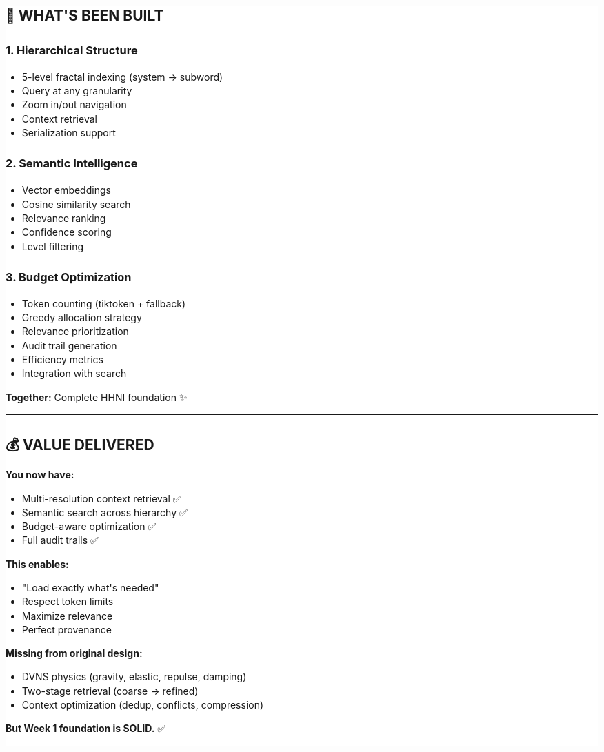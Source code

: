 
## 🌟 **WHAT'S BEEN BUILT**

### **1. Hierarchical Structure**
- 5-level fractal indexing (system → subword)
- Query at any granularity
- Zoom in/out navigation
- Context retrieval
- Serialization support

### **2. Semantic Intelligence**
- Vector embeddings
- Cosine similarity search
- Relevance ranking
- Confidence scoring
- Level filtering

### **3. Budget Optimization**
- Token counting (tiktoken + fallback)
- Greedy allocation strategy
- Relevance prioritization
- Audit trail generation
- Efficiency metrics
- Integration with search

**Together:** Complete HHNI foundation ✨

---

## 💰 **VALUE DELIVERED**

**You now have:**
- Multi-resolution context retrieval ✅
- Semantic search across hierarchy ✅
- Budget-aware optimization ✅
- Full audit trails ✅

**This enables:**
- "Load exactly what's needed"
- Respect token limits
- Maximize relevance
- Perfect provenance

**Missing from original design:**
- DVNS physics (gravity, elastic, repulse, damping)
- Two-stage retrieval (coarse → refined)
- Context optimization (dedup, conflicts, compression)

**But Week 1 foundation is SOLID.** ✅

---
